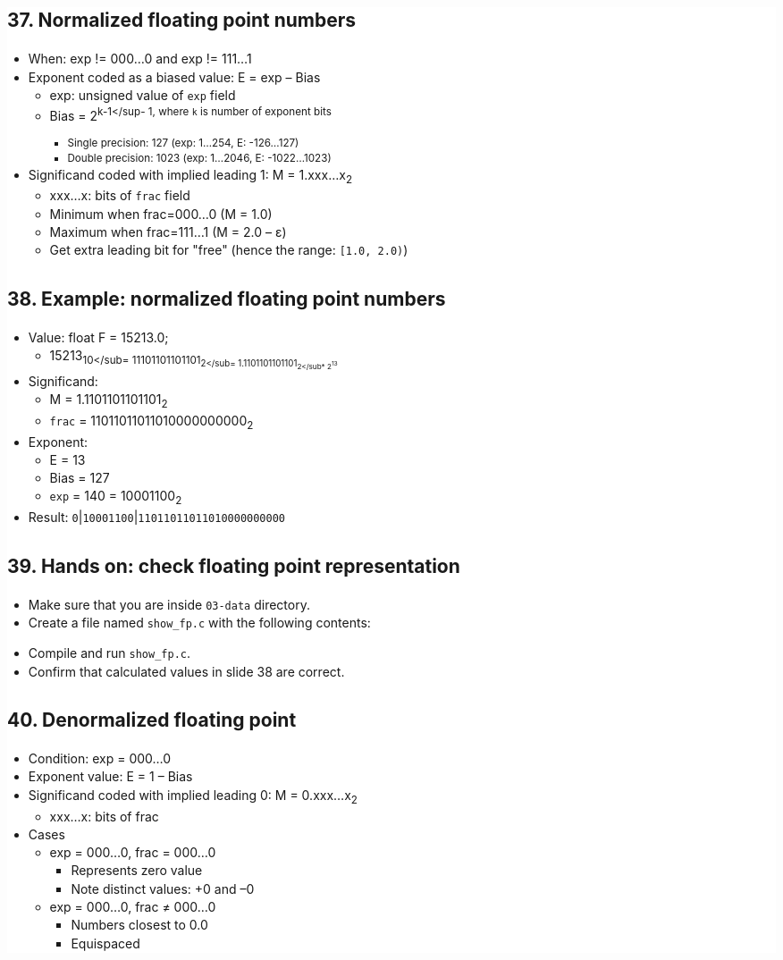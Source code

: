 ## 37. Normalized floating point numbers
- When: exp != 000…0 and exp != 111…1
- Exponent coded as a biased value: E  =  exp – Bias
  - exp: unsigned value of `exp` field 
  - Bias = 2<sup>k-1</sup- 1, where `k` is number of exponent bits
    - Single precision: 127 (exp: 1…254, E: -126…127)
    - Double precision: 1023 (exp: 1…2046, E: -1022…1023)
- Significand coded with implied leading 1: M  =  1.xxx…x<sub>2</sub>
  - xxx…x: bits of `frac` field
  - Minimum when frac=000…0 (M = 1.0)
  - Maximum when frac=111…1 (M = 2.0 – ε)
  - Get extra leading bit for "free" (hence the range: `[1.0, 2.0)`)


## 38. Example: normalized floating point numbers
- Value: float F = 15213.0;
  - 15213<sub>10</sub= 11101101101101<sub>2</sub= 1.1101101101101<sub>2</sub* 2<sup>13</sup>
- Significand:
  - M = 1.1101101101101<sub>2</sub>
  - `frac` = 11011011011010000000000<sub>2</sub>
- Exponent:
  - E = 13
  - Bias = 127
  - `exp` = 140 = 10001100<sub>2</sub>
 - Result: `0`|`10001100`|`11011011011010000000000` 


## 39. Hands on: check floating point representation
>
- Make sure that you are inside `03-data` directory.
- Create a file named `show_fp.c` with the following contents:

<script src="https://gist.github.com/linhbngo/d1e9336a82632c528ea797210ed0f553.js?file=show_fp.c"></script>

- Compile and run `show_fp.c`.
- Confirm that calculated values in slide 38 are correct. 
>


## 40. Denormalized floating point
- Condition: exp = 000…0 
- Exponent value: E = 1 – Bias
 - Significand coded with implied leading 0: M = 0.xxx…x<sub>2</sub>
   - xxx…x: bits of frac
- Cases
  - exp = 000…0, frac = 000…0
    - Represents zero value
    - Note distinct values: +0 and –0
  - exp = 000…0, frac ≠ 000…0
    - Numbers closest to 0.0
    - Equispaced
